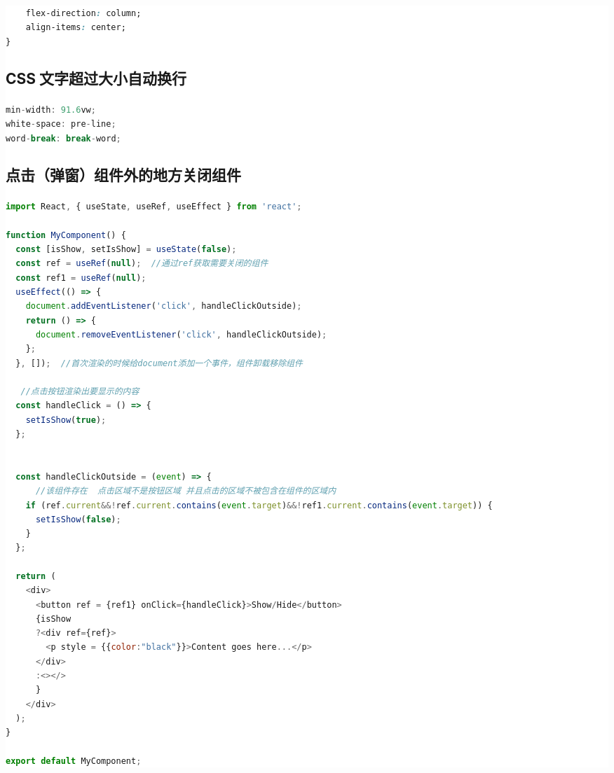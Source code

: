 ```css
    flex-direction: column;
    align-items: center;
}
```



## CSS 文字超过大小自动换行

```js
min-width: 91.6vw;
white-space: pre-line;
word-break: break-word;
```





## 点击（弹窗）组件外的地方关闭组件

```js
import React, { useState, useRef, useEffect } from 'react';

function MyComponent() {
  const [isShow, setIsShow] = useState(false);
  const ref = useRef(null);  //通过ref获取需要关闭的组件
  const ref1 = useRef(null);
  useEffect(() => {
    document.addEventListener('click', handleClickOutside);
    return () => {
      document.removeEventListener('click', handleClickOutside);
    };
  }, []);  //首次渲染的时候给document添加一个事件，组件卸载移除组件

   //点击按钮渲染出要显示的内容
  const handleClick = () => {
    setIsShow(true);
  };

    
  const handleClickOutside = (event) => {
      //该组件存在  点击区域不是按钮区域 并且点击的区域不被包含在组件的区域内 
    if (ref.current&&!ref.current.contains(event.target)&&!ref1.current.contains(event.target)) {
      setIsShow(false);
    }
  };

  return (
    <div>
      <button ref = {ref1} onClick={handleClick}>Show/Hide</button>
      {isShow
      ?<div ref={ref}>
        <p style = {{color:"black"}}>Content goes here...</p>
      </div>
      :<></>
      }
    </div>
  );
}

export default MyComponent;
```
